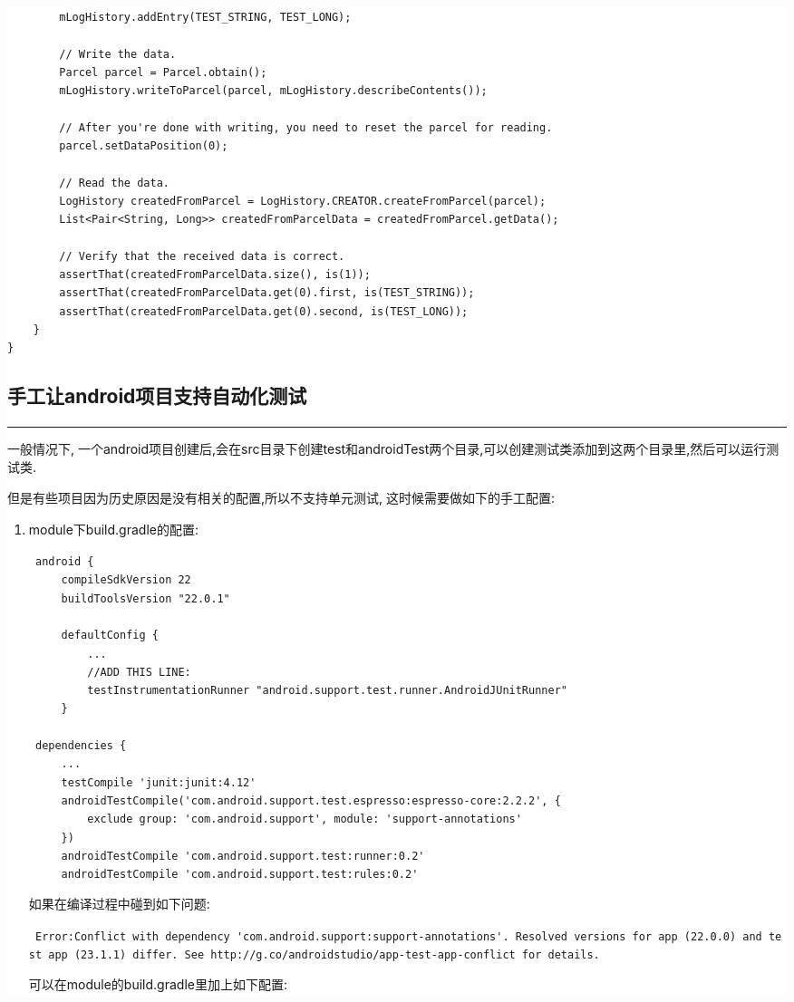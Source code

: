 ```
        mLogHistory.addEntry(TEST_STRING, TEST_LONG);

        // Write the data.
        Parcel parcel = Parcel.obtain();
        mLogHistory.writeToParcel(parcel, mLogHistory.describeContents());

        // After you're done with writing, you need to reset the parcel for reading.
        parcel.setDataPosition(0);

        // Read the data.
        LogHistory createdFromParcel = LogHistory.CREATOR.createFromParcel(parcel);
        List<Pair<String, Long>> createdFromParcelData = createdFromParcel.getData();

        // Verify that the received data is correct.
        assertThat(createdFromParcelData.size(), is(1));
        assertThat(createdFromParcelData.get(0).first, is(TEST_STRING));
        assertThat(createdFromParcelData.get(0).second, is(TEST_LONG));
    }
}
```

## 手工让android项目支持自动化测试

---
一般情况下, 一个android项目创建后,会在src目录下创建test和androidTest两个目录,可以创建测试类添加到这两个目录里,然后可以运行测试类.

但是有些项目因为历史原因是没有相关的配置,所以不支持单元测试, 这时候需要做如下的手工配置:
1. module下build.gradle的配置:

        android {
            compileSdkVersion 22
            buildToolsVersion "22.0.1"

            defaultConfig {
                ...
                //ADD THIS LINE:
                testInstrumentationRunner "android.support.test.runner.AndroidJUnitRunner"
            }

        dependencies {
            ...
            testCompile 'junit:junit:4.12'
            androidTestCompile('com.android.support.test.espresso:espresso-core:2.2.2', {
                exclude group: 'com.android.support', module: 'support-annotations'
            })
            androidTestCompile 'com.android.support.test:runner:0.2'
            androidTestCompile 'com.android.support.test:rules:0.2'

    如果在编译过程中碰到如下问题:

        Error:Conflict with dependency 'com.android.support:support-annotations'. Resolved versions for app (22.0.0) and test app (23.1.1) differ. See http://g.co/androidstudio/app-test-app-conflict for details.
    可以在module的build.gradle里加上如下配置:
